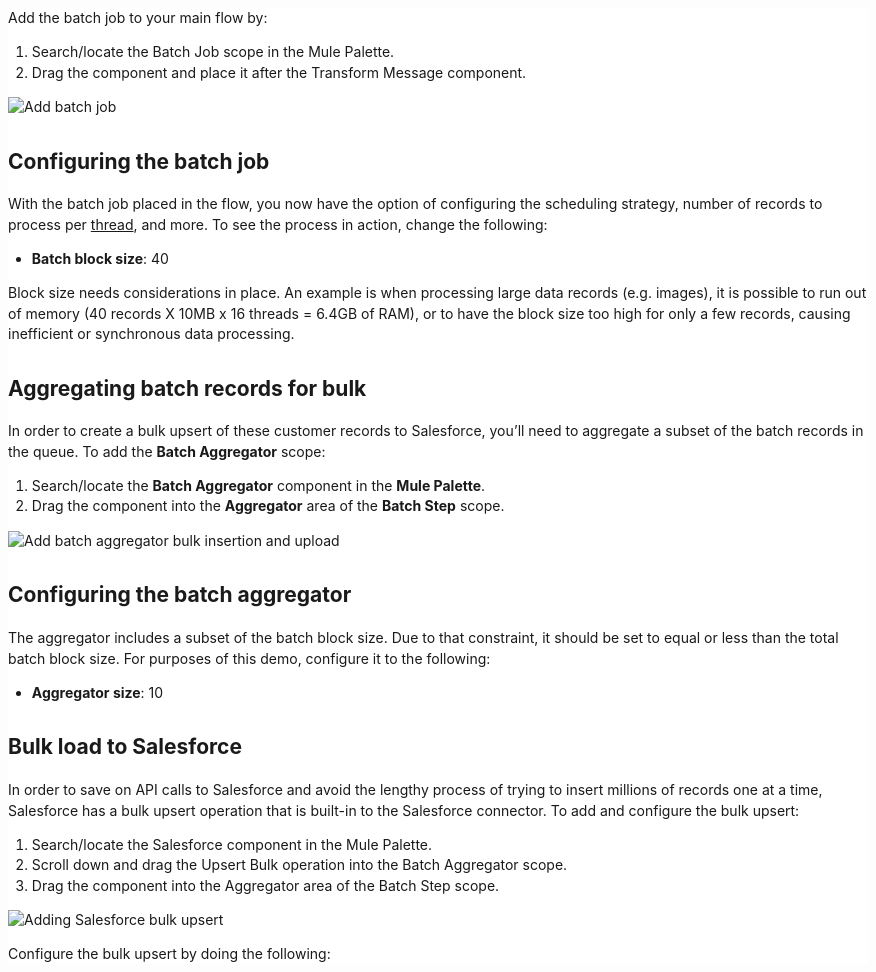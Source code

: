 Add the batch job to your main flow by:

1. Search/locate the Batch Job scope in the Mule Palette.
2. Drag the component and place it after the Transform Message component.

![Add batch job](https://developer.mulesoft.com/sites/default/files/add_batch_job.png)

## Configuring the batch job

With the batch job placed in the flow, you now have the option of configuring the scheduling strategy, number of records to process per [thread](https://developer.mulesoft.com/guides/data-processing-integrations/creating-batch-etl-integration#), and more. To see the process in action, change the following:

- **Batch block size**: 40

Block size needs considerations in place. An example is when processing large data records (e.g. images), it is possible to run out of memory (40 records X 10MB x 16 threads = 6.4GB of RAM), or to have the block size too high for only a few records, causing inefficient or synchronous data processing.

## Aggregating batch records for bulk

In order to create a bulk upsert of these customer records to Salesforce, you’ll need to aggregate a subset of the batch records in the queue. To add the **Batch Aggregator** scope:

1. Search/locate the **Batch Aggregator** component in the **Mule Palette**.
2. Drag the component into the **Aggregator** area of the **Batch Step** scope.

![Add batch aggregator bulk insertion and upload](https://developer.mulesoft.com/sites/default/files/add_batch_aggregator.png)

## Configuring the batch aggregator

The aggregator includes a subset of the batch block size. Due to that constraint, it should be set to equal or less than the total batch block size. For purposes of this demo, configure it to the following:

- **Aggregator size**: 10

## Bulk load to Salesforce

In order to save on API calls to Salesforce and avoid the lengthy process of trying to insert millions of records one at a time, Salesforce has a bulk upsert operation that is built-in to the Salesforce connector. To add and configure the bulk upsert:

1. Search/locate the Salesforce component in the Mule Palette.
2. Scroll down and drag the Upsert Bulk operation into the Batch Aggregator scope.
3. Drag the component into the Aggregator area of the Batch Step scope.

![Adding Salesforce bulk upsert](https://developer.mulesoft.com/sites/default/files/Add_salesforce_bulk_upsert.png)

Configure the bulk upsert by doing the following:
